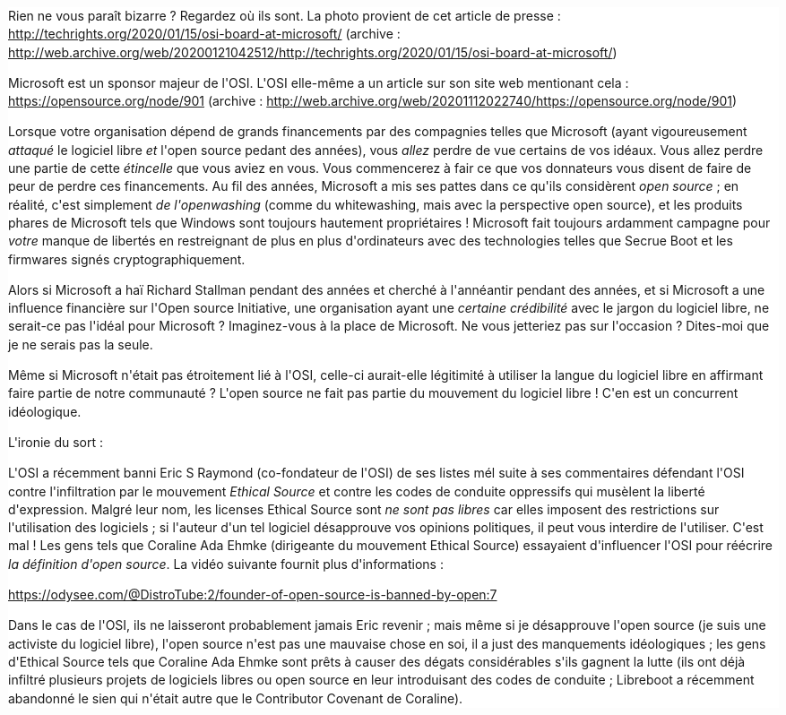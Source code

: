 Rien ne vous paraît bizarre ? Regardez où ils sont. La photo provient de cet
article de presse : <http://techrights.org/2020/01/15/osi-board-at-microsoft/>
(archive : <http://web.archive.org/web/20200121042512/http://techrights.org/2020/01/15/osi-board-at-microsoft/>)

Microsoft est un sponsor majeur de l'OSI. L'OSI elle-même a un article sur son
site web mentionant cela : <https://opensource.org/node/901>
(archive : <http://web.archive.org/web/20201112022740/https://opensource.org/node/901>)

Lorsque votre organisation dépend de grands financements par des compagnies
telles que Microsoft (ayant vigoureusement *attaqué* le logiciel libre *et*
l'open source pedant des années), vous *allez* perdre de vue certains de vos
idéaux. Vous allez perdre une partie de cette *étincelle* que vous aviez en
vous. Vous commencerez à fair ce que vos donnateurs vous disent de faire de
peur de perdre ces financements. Au fil des années, Microsoft a mis ses pattes
dans ce qu'ils considèrent *open source* ; en réalité, c'est simplement
*de l'openwashing* (comme du whitewashing, mais avec la perspective open
source), et les produits phares de Microsoft tels que Windows sont toujours
hautement propriétaires ! Microsoft fait toujours ardamment campagne pour
*votre* manque de libertés en restreignant de plus en plus d'ordinateurs avec
des technologies telles que Secrue Boot et les firmwares signés
cryptographiquement.

Alors si Microsoft a haï Richard Stallman pendant des années et cherché à
l'annéantir pendant des années, et si Microsoft a une influence financière sur
l'Open source Initiative, une organisation ayant une *certaine crédibilité*
avec le jargon du logiciel libre, ne serait-ce pas l'idéal pour Microsoft ?
Imaginez-vous à la place de Microsoft. Ne vous jetteriez pas sur l'occasion ?
Dites-moi que je ne serais pas la seule.

Même si Microsoft n'était pas étroitement lié à l'OSI, celle-ci aurait-elle
légitimité à utiliser la langue du logiciel libre en affirmant faire partie de
notre communauté ? L'open source ne fait pas partie du mouvement du logiciel
libre ! C'en est un concurrent idéologique.

L'ironie du sort :

L'OSI a récemment banni Eric S Raymond (co-fondateur de l'OSI) de ses listes
mél suite à ses commentaires défendant l'OSI contre l'infiltration par le
mouvement *Ethical Source* et contre les codes de conduite oppressifs qui
musèlent la liberté d'expression. Malgré leur nom, les licenses Ethical Source
sont *ne sont pas libres* car elles imposent des restrictions sur l'utilisation
des logiciels ; si l'auteur d'un tel logiciel désapprouve vos opinions
politiques, il peut vous interdire de l'utiliser. C'est mal ! Les gens tels que
Coraline Ada Ehmke (dirigeante du mouvement Ethical Source) essayaient
d'influencer l'OSI pour réécrire *la définition d'open source*. La vidéo
suivante fournit plus d'informations :

<https://odysee.com/@DistroTube:2/founder-of-open-source-is-banned-by-open:7>

Dans le cas de l'OSI, ils ne laisseront probablement jamais Eric revenir ; mais
même si je désapprouve l'open source (je suis une activiste du logiciel libre),
l'open source n'est pas une mauvaise chose en soi, il a just des manquements
idéologiques ; les gens d'Ethical Source tels que Coraline Ada Ehmke sont prêts
à causer des dégats considérables s'ils gagnent la lutte (ils ont déjà infiltré
plusieurs projets de logiciels libres ou open source en leur introduisant des
codes de conduite ; Libreboot a récemment abandonné le sien qui n'était autre
que le Contributor Covenant de Coraline).
